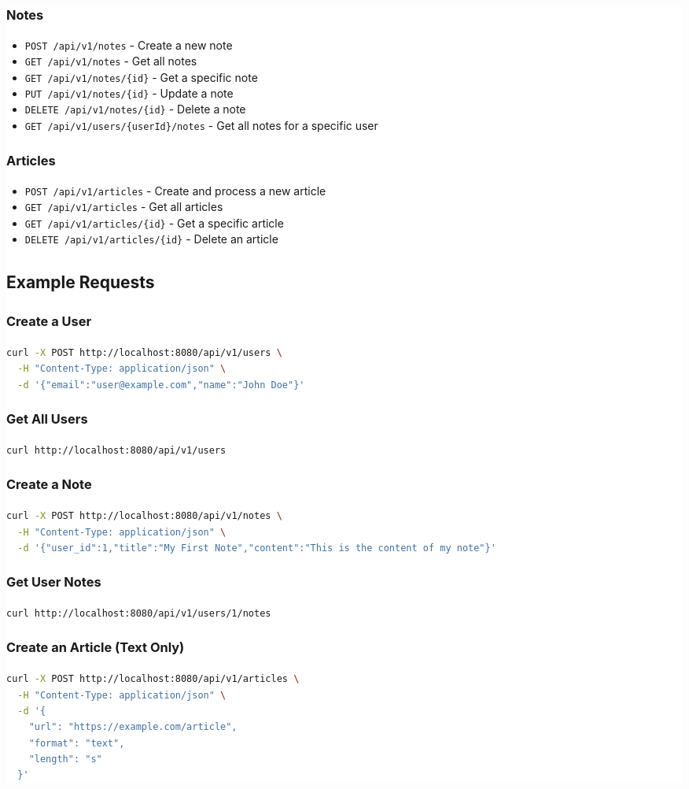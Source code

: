 ### Notes
- `POST /api/v1/notes` - Create a new note
- `GET /api/v1/notes` - Get all notes
- `GET /api/v1/notes/{id}` - Get a specific note
- `PUT /api/v1/notes/{id}` - Update a note
- `DELETE /api/v1/notes/{id}` - Delete a note
- `GET /api/v1/users/{userId}/notes` - Get all notes for a specific user

### Articles
- `POST /api/v1/articles` - Create and process a new article
- `GET /api/v1/articles` - Get all articles
- `GET /api/v1/articles/{id}` - Get a specific article
- `DELETE /api/v1/articles/{id}` - Delete an article

## Example Requests

### Create a User
```bash
curl -X POST http://localhost:8080/api/v1/users \
  -H "Content-Type: application/json" \
  -d '{"email":"user@example.com","name":"John Doe"}'
```

### Get All Users
```bash
curl http://localhost:8080/api/v1/users
```

### Create a Note
```bash
curl -X POST http://localhost:8080/api/v1/notes \
  -H "Content-Type: application/json" \
  -d '{"user_id":1,"title":"My First Note","content":"This is the content of my note"}'
```

### Get User Notes
```bash
curl http://localhost:8080/api/v1/users/1/notes
```

### Create an Article (Text Only)
```bash
curl -X POST http://localhost:8080/api/v1/articles \
  -H "Content-Type: application/json" \
  -d '{
    "url": "https://example.com/article",
    "format": "text",
    "length": "s"
  }'
```
